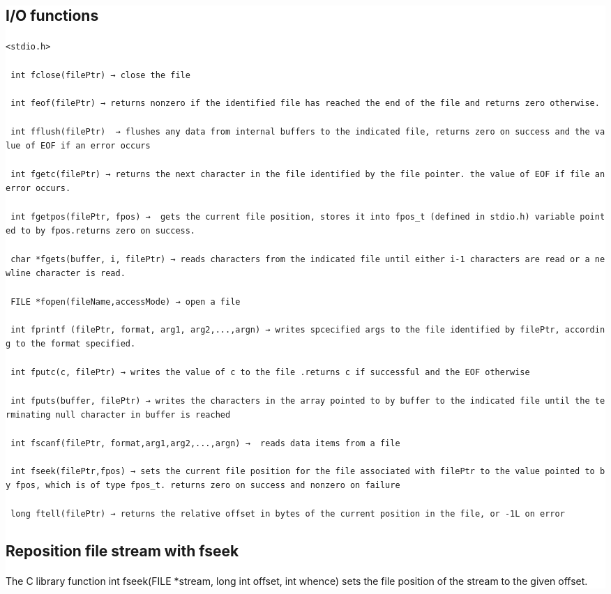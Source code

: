 ##  I/O functions

```text
<stdio.h>
 
 int fclose(filePtr) → close the file
 
 int feof(filePtr) → returns nonzero if the identified file has reached the end of the file and returns zero otherwise.
 
 int fflush(filePtr)  → flushes any data from internal buffers to the indicated file, returns zero on success and the value of EOF if an error occurs
 
 int fgetc(filePtr) → returns the next character in the file identified by the file pointer. the value of EOF if file an error occurs.
 
 int fgetpos(filePtr, fpos) →  gets the current file position, stores it into fpos_t (defined in stdio.h) variable pointed to by fpos.returns zero on success.
 
 char *fgets(buffer, i, filePtr) → reads characters from the indicated file until either i-1 characters are read or a newline character is read.
 
 FILE *fopen(fileName,accessMode) → open a file
 
 int fprintf (filePtr, format, arg1, arg2,...,argn) → writes spcecified args to the file identified by filePtr, according to the format specified.
 
 int fputc(c, filePtr) → writes the value of c to the file .returns c if successful and the EOF otherwise
 
 int fputs(buffer, filePtr) → writes the characters in the array pointed to by buffer to the indicated file until the terminating null character in buffer is reached
 
 int fscanf(filePtr, format,arg1,arg2,...,argn) →  reads data items from a file
 
 int fseek(filePtr,fpos) → sets the current file position for the file associated with filePtr to the value pointed to by fpos, which is of type fpos_t. returns zero on success and nonzero on failure
 
 long ftell(filePtr) → returns the relative offset in bytes of the current position in the file, or -1L on error
```

##  Reposition file stream with fseek

The C library function int fseek\(FILE \*stream, long int offset, int whence\) sets the file position of the stream to the given offset.
